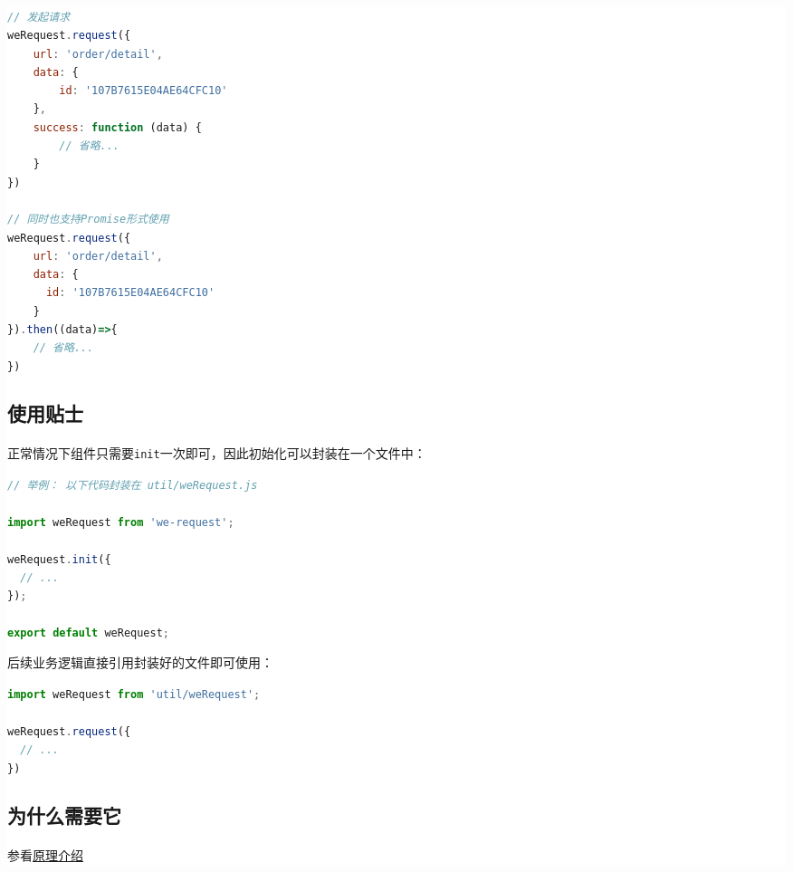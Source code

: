 ```javascript
// 发起请求
weRequest.request({
    url: 'order/detail',
    data: {
        id: '107B7615E04AE64CFC10'
    },
    success: function (data) {
        // 省略...
    }
})

// 同时也支持Promise形式使用
weRequest.request({
    url: 'order/detail',
    data: {
      id: '107B7615E04AE64CFC10'
    }
}).then((data)=>{
    // 省略...
})
```

## 使用贴士

正常情况下组件只需要`init`一次即可，因此初始化可以封装在一个文件中：

```javascript
// 举例： 以下代码封装在 util/weRequest.js

import weRequest from 'we-request';

weRequest.init({
  // ...
});

export default weRequest;
```

后续业务逻辑直接引用封装好的文件即可使用：

```javascript
import weRequest from 'util/weRequest';

weRequest.request({
  // ...
})
```

## 为什么需要它

参看[原理介绍](https://github.com/IvinWu/weRequest/blob/master/README.md#%E4%B8%BA%E4%BB%80%E4%B9%88%E9%9C%80%E8%A6%81%E5%AE%83)
